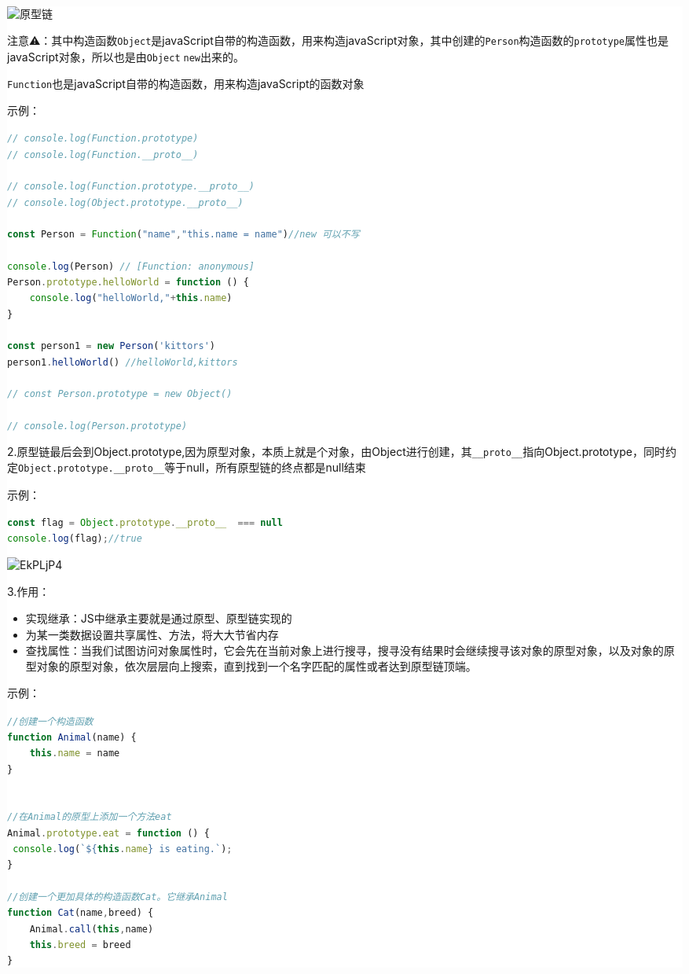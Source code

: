 ![原型链](https://i.imgur.com/vHOxJW0.png)

注意⚠️：其中构造函数`Object`是javaScript自带的构造函数，用来构造javaScript对象，其中创建的`Person`构造函数的`prototype`属性也是javaScript对象，所以也是由`Object` `new`出来的。

`Function`也是javaScript自带的构造函数，用来构造javaScript的函数对象

示例：

```javascript
// console.log(Function.prototype)
// console.log(Function.__proto__)

// console.log(Function.prototype.__proto__)
// console.log(Object.prototype.__proto__)

const Person = Function("name","this.name = name")//new 可以不写

console.log(Person) // [Function: anonymous]
Person.prototype.helloWorld = function () {
	console.log("helloWorld,"+this.name)
}

const person1 = new Person('kittors')
person1.helloWorld() //helloWorld,kittors

// const Person.prototype = new Object()

// console.log(Person.prototype)
```

2.原型链最后会到Object.prototype,因为原型对象，本质上就是个对象，由Object进行创建，其`__proto__`指向Object.prototype，同时约定`Object.prototype.__proto__`等于null，所有原型链的终点都是null结束

示例：

```javascript
const flag = Object.prototype.__proto__  === null
console.log(flag);//true
```

![EkPLjP4](https://i.imgur.com/EkPLjP4.png)

3.作用：

- 实现继承：JS中继承主要就是通过原型、原型链实现的
- 为某一类数据设置共享属性、方法，将大大节省内存
- 查找属性：当我们试图访问对象属性时，它会先在当前对象上进行搜寻，搜寻没有结果时会继续搜寻该对象的原型对象，以及对象的原型对象的原型对象，依次层层向上搜索，直到找到一个名字匹配的属性或者达到原型链顶端。

示例：

```javascript
//创建一个构造函数 
function Animal(name) {
	this.name = name
}


//在Animal的原型上添加一个方法eat
Animal.prototype.eat = function () {
 console.log(`${this.name} is eating.`);
}

//创建一个更加具体的构造函数Cat。它继承Animal
function Cat(name,breed) {
	Animal.call(this,name)
	this.breed = breed
}
```